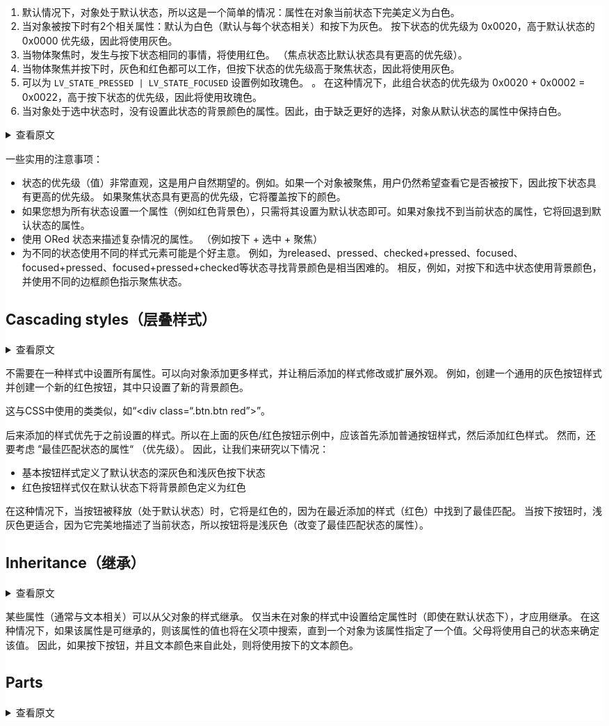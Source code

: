 1. 默认情况下，对象处于默认状态，所以这是一个简单的情况：属性在对象当前状态下完美定义为白色。
2. 当对象被按下时有2个相关属性：默认为白色（默认与每个状态相关）和按下为灰色。
按下状态的优先级为 0x0020，高于默认状态的 0x0000 优先级，因此将使用灰色。
3. 当物体聚焦时，发生与按下状态相同的事情，将使用红色。 （焦点状态比默认状态具有更高的优先级）。
4. 当物体聚焦并按下时，灰色和红色都可以工作，但按下状态的优先级高于聚焦状态，因此将使用灰色。
5. 可以为 `LV_STATE_PRESSED | LV_STATE_FOCUSED` 设置例如玫瑰色。 。
在这种情况下，此组合状态的优先级为 0x0020 + 0x0002 = 0x0022，高于按下状态的优先级，因此将使用玫瑰色。
6. 当对象处于选中状态时，没有设置此状态的背景颜色的属性。因此，由于缺乏更好的选择，对象从默认状态的属性中保持白色。



<details><summary>查看原文</summary></details>

一些实用的注意事项：
- 状态的优先级（值）非常直观，这是用户自然期望的。例如。如果一个对象被聚焦，用户仍然希望查看它是否被按下，因此按下状态具有更高的优先级。
如果聚焦状态具有更高的优先级，它将覆盖按下的颜色。
- 如果您想为所有状态设置一个属性（例如红色背景色），只需将其设置为默认状态即可。如果对象找不到当前状态的属性，它将回退到默认状态的属性。
- 使用 ORed 状态来描述复杂情况的属性。 （例如按下 + 选中 + 聚焦）
- 为不同的状态使用不同的样式元素可能是个好主意。
例如，为released、pressed、checked+pressed、focused、focused+pressed、focused+pressed+checked等状态寻找背景颜色是相当困难的。
相反，例如，对按下和选中状态使用背景颜色，并使用不同的边框颜色指示聚焦状态。

## Cascading styles（层叠样式）

<details><summary>查看原文</summary></details>

不需要在一种样式中设置所有属性。可以向对象添加更多样式，并让稍后添加的样式修改或扩展外观。
例如，创建一个通用的灰色按钮样式并创建一个新的红色按钮，其中只设置了新的背景颜色。

这与CSS中使用的类类似，如“<div class=“.btn.btn red”>”。

后来添加的样式优先于之前设置的样式。所以在上面的灰色/红色按钮示例中，应该首先添加普通按钮样式，然后添加红色样式。
然而，还要考虑 “最佳匹配状态的属性“ （优先级）。
因此，让我们来研究以下情况：

- 基本按钮样式定义了默认状态的深灰色和浅灰色按下状态
- 红色按钮样式仅在默认状态下将背景颜色定义为红色

在这种情况下，当按钮被释放（处于默认状态）时，它将是红色的，因为在最近添加的样式（红色）中找到了最佳匹配。
当按下按钮时，浅灰色更适合，因为它完美地描述了当前状态，所以按钮将是浅灰色（改变了最佳匹配状态的属性）。

## Inheritance（继承）

<details><summary>查看原文</summary></details>

某些属性（通常与文本相关）可以从父对象的样式继承。
仅当未在对象的样式中设置给定属性时（即使在默认状态下），才应用继承。
在这种情况下，如果该属性是可继承的，则该属性的值也将在父项中搜索，直到一个对象为该属性指定了一个值。父母将使用自己的状态来确定该值。
因此，如果按下按钮，并且文本颜色来自此处，则将使用按下的文本颜色。

## Parts

<details><summary>查看原文</summary></details>
